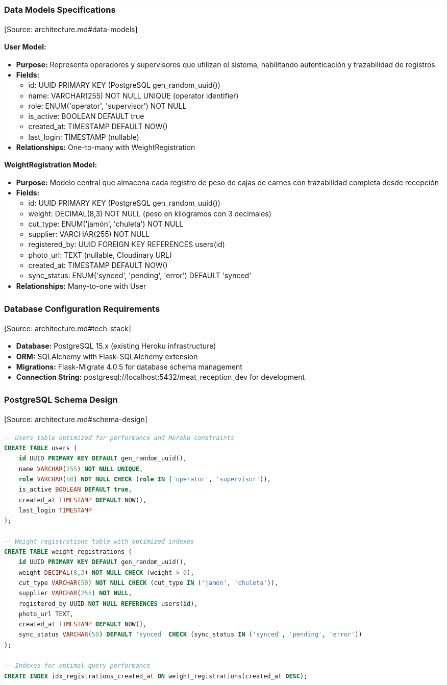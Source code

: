 ### Data Models Specifications
[Source: architecture.md#data-models]

**User Model:**
- **Purpose:** Representa operadores y supervisores que utilizan el sistema, habilitando autenticación y trazabilidad de registros
- **Fields:**
  - id: UUID PRIMARY KEY (PostgreSQL gen_random_uuid())
  - name: VARCHAR(255) NOT NULL UNIQUE (operator identifier)
  - role: ENUM('operator', 'supervisor') NOT NULL
  - is_active: BOOLEAN DEFAULT true
  - created_at: TIMESTAMP DEFAULT NOW()
  - last_login: TIMESTAMP (nullable)
- **Relationships:** One-to-many with WeightRegistration

**WeightRegistration Model:**
- **Purpose:** Modelo central que almacena cada registro de peso de cajas de carnes con trazabilidad completa desde recepción
- **Fields:**
  - id: UUID PRIMARY KEY (PostgreSQL gen_random_uuid())
  - weight: DECIMAL(8,3) NOT NULL (peso en kilogramos con 3 decimales)
  - cut_type: ENUM('jamón', 'chuleta') NOT NULL
  - supplier: VARCHAR(255) NOT NULL
  - registered_by: UUID FOREIGN KEY REFERENCES users(id)
  - photo_url: TEXT (nullable, Cloudinary URL)
  - created_at: TIMESTAMP DEFAULT NOW()
  - sync_status: ENUM('synced', 'pending', 'error') DEFAULT 'synced'
- **Relationships:** Many-to-one with User

### Database Configuration Requirements
[Source: architecture.md#tech-stack]
- **Database:** PostgreSQL 15.x (existing Heroku infrastructure)
- **ORM:** SQLAlchemy with Flask-SQLAlchemy extension
- **Migrations:** Flask-Migrate 4.0.5 for database schema management
- **Connection String:** postgresql://localhost:5432/meat_reception_dev for development

### PostgreSQL Schema Design
[Source: architecture.md#schema-design]
```sql
-- Users table optimized for performance and Heroku constraints
CREATE TABLE users (
    id UUID PRIMARY KEY DEFAULT gen_random_uuid(),
    name VARCHAR(255) NOT NULL UNIQUE,
    role VARCHAR(50) NOT NULL CHECK (role IN ('operator', 'supervisor')),
    is_active BOOLEAN DEFAULT true,
    created_at TIMESTAMP DEFAULT NOW(),
    last_login TIMESTAMP
);

-- Weight registrations table with optimized indexes
CREATE TABLE weight_registrations (
    id UUID PRIMARY KEY DEFAULT gen_random_uuid(),
    weight DECIMAL(8,3) NOT NULL CHECK (weight > 0),
    cut_type VARCHAR(50) NOT NULL CHECK (cut_type IN ('jamón', 'chuleta')),
    supplier VARCHAR(255) NOT NULL,
    registered_by UUID NOT NULL REFERENCES users(id),
    photo_url TEXT,
    created_at TIMESTAMP DEFAULT NOW(),
    sync_status VARCHAR(50) DEFAULT 'synced' CHECK (sync_status IN ('synced', 'pending', 'error'))
);

-- Indexes for optimal query performance
CREATE INDEX idx_registrations_created_at ON weight_registrations(created_at DESC);
```